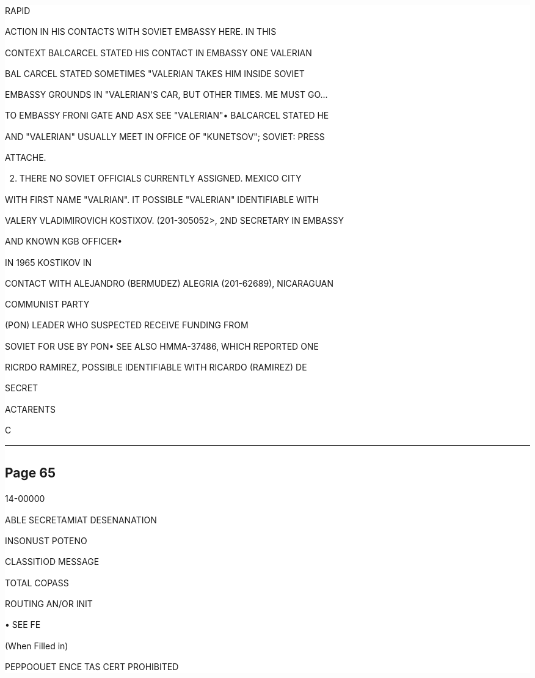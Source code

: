 RAPID

ACTION IN HIS CONTACTS WITH SOVIET EMBASSY HERE. IN THIS

CONTEXT BALCARCEL STATED HIS CONTACT IN EMBASSY ONE VALERIAN

BAL CARCEL STATED SOMETIMES "VALERIAN TAKES HIM INSIDE SOVIET

EMBASSY GROUNDS IN "VALERIAN'S CAR, BUT OTHER TIMES. ME MUST GO...

TO EMBASSY FRONI GATE AND ASX SEE "VALERIAN"• BALCARCEL STATED HE

AND "VALERIAN" USUALLY MEET IN OFFICE OF "KUNETSOV"; SOVIET: PRESS

ATTACHE.

2. THERE NO SOVIET OFFICIALS CURRENTLY ASSIGNED. MEXICO CITY

WITH FIRST NAME "VALRIAN". IT POSSIBLE "VALERIAN" IDENTIFIABLE WITH

VALERY VLADIMIROVICH KOSTIXOV. (201-305052>, 2ND SECRETARY IN EMBASSY

AND KNOWN KGB OFFICER•

IN 1965 KOSTIKOV IN

CONTACT WITH ALEJANDRO (BERMUDEZ) ALEGRIA (201-62689), NICARAGUAN

COMMUNIST PARTY

(PON) LEADER WHO SUSPECTED RECEIVE FUNDING FROM

SOVIET FOR USE BY PON• SEE ALSO HMMA-37486, WHICH REPORTED ONE

RICRDO RAMIREZ, POSSIBLE IDENTIFIABLE WITH RICARDO (RAMIREZ) DE

SECRET

ACTARENTS

C

---

## Page 65

14-00000

ABLE SECRETAMIAT DESENANATION

INSONUST POTENO

CLASSITIOD MESSAGE

TOTAL COPASS

ROUTING AN/OR INIT

• SEE FE

(When Filled in)

PEPPOOUET ENCE TAS CERT PROHIBITED
